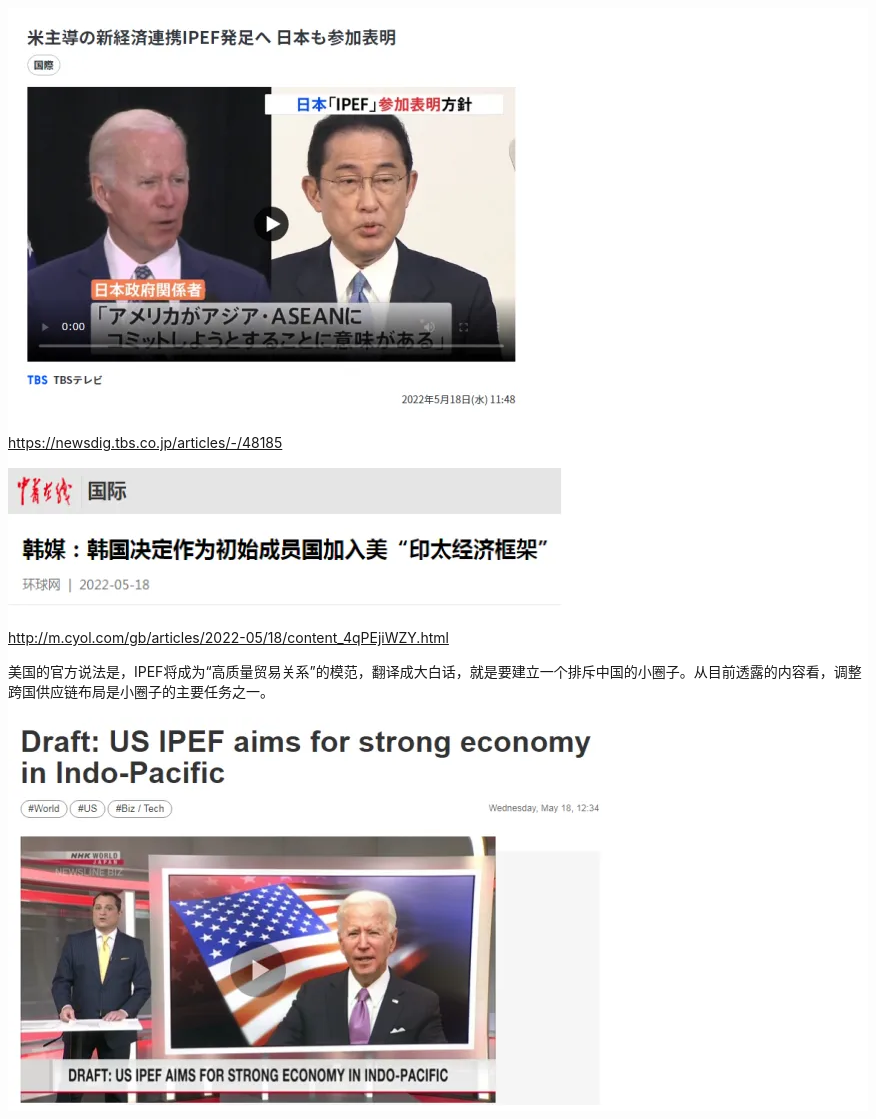 ![](/images/btnews/btnews/0401_0500/0437/36b8e50d-a264-41f8-9ba8-db0fef3904a4.webp)

https://newsdig.tbs.co.jp/articles/-/48185
 

![](/images/btnews/btnews/0401_0500/0437/b7f9df51-b49d-4c78-b530-ab890005d027.webp)

http://m.cyol.com/gb/articles/2022-05/18/content_4qPEjiWZY.html


美国的官方说法是，IPEF将成为“高质量贸易关系”的模范，翻译成大白话，就是要建立一个排斥中国的小圈子。从目前透露的内容看，调整跨国供应链布局是小圈子的主要任务之一。

![](/images/btnews/btnews/0401_0500/0437/fa7d3c02-6125-40de-b82a-21f12d4c1935.webp)
